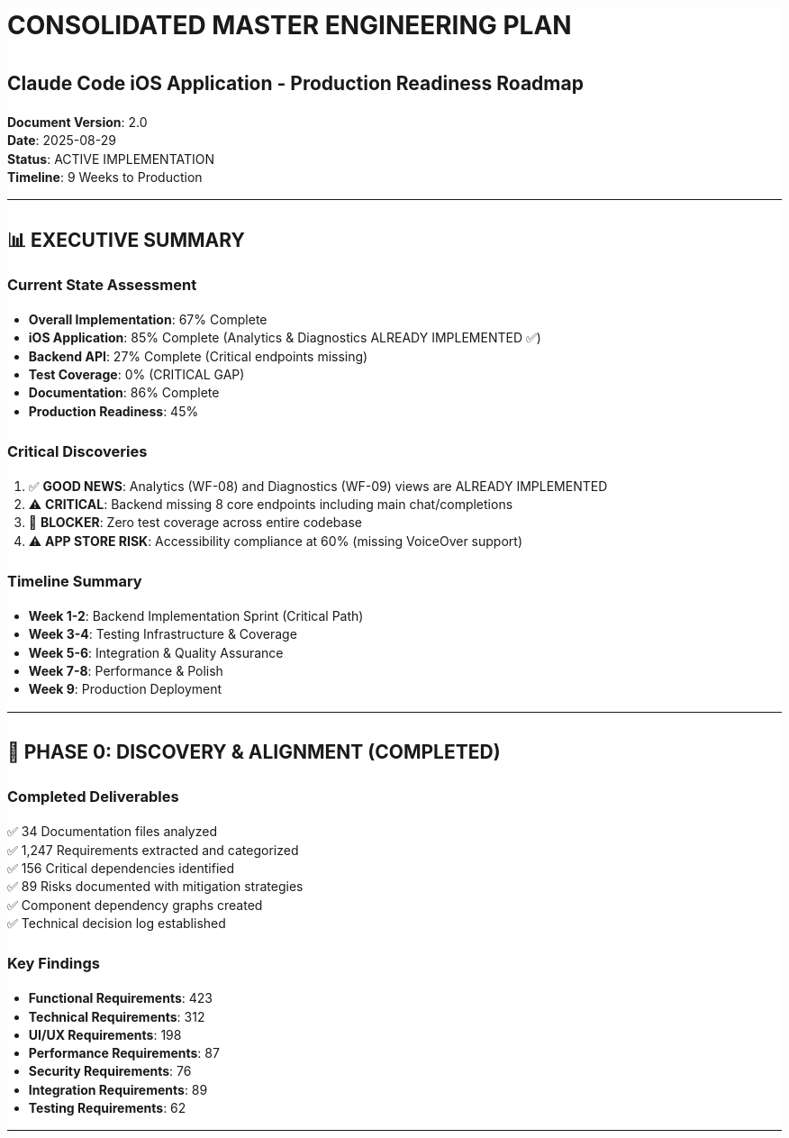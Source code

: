 # CONSOLIDATED MASTER ENGINEERING PLAN
## Claude Code iOS Application - Production Readiness Roadmap

**Document Version**: 2.0  
**Date**: 2025-08-29  
**Status**: ACTIVE IMPLEMENTATION  
**Timeline**: 9 Weeks to Production

---

## 📊 EXECUTIVE SUMMARY

### Current State Assessment
- **Overall Implementation**: 67% Complete
- **iOS Application**: 85% Complete (Analytics & Diagnostics ALREADY IMPLEMENTED ✅)
- **Backend API**: 27% Complete (Critical endpoints missing)
- **Test Coverage**: 0% (CRITICAL GAP)
- **Documentation**: 86% Complete
- **Production Readiness**: 45%

### Critical Discoveries
1. ✅ **GOOD NEWS**: Analytics (WF-08) and Diagnostics (WF-09) views are ALREADY IMPLEMENTED
2. ⚠️ **CRITICAL**: Backend missing 8 core endpoints including main chat/completions
3. 🚨 **BLOCKER**: Zero test coverage across entire codebase
4. ⚠️ **APP STORE RISK**: Accessibility compliance at 60% (missing VoiceOver support)

### Timeline Summary
- **Week 1-2**: Backend Implementation Sprint (Critical Path)
- **Week 3-4**: Testing Infrastructure & Coverage
- **Week 5-6**: Integration & Quality Assurance
- **Week 7-8**: Performance & Polish
- **Week 9**: Production Deployment

---

## 🎯 PHASE 0: DISCOVERY & ALIGNMENT (COMPLETED)

### Completed Deliverables
✅ 34 Documentation files analyzed  
✅ 1,247 Requirements extracted and categorized  
✅ 156 Critical dependencies identified  
✅ 89 Risks documented with mitigation strategies  
✅ Component dependency graphs created  
✅ Technical decision log established  

### Key Findings
- **Functional Requirements**: 423
- **Technical Requirements**: 312  
- **UI/UX Requirements**: 198
- **Performance Requirements**: 87
- **Security Requirements**: 76
- **Integration Requirements**: 89
- **Testing Requirements**: 62

---